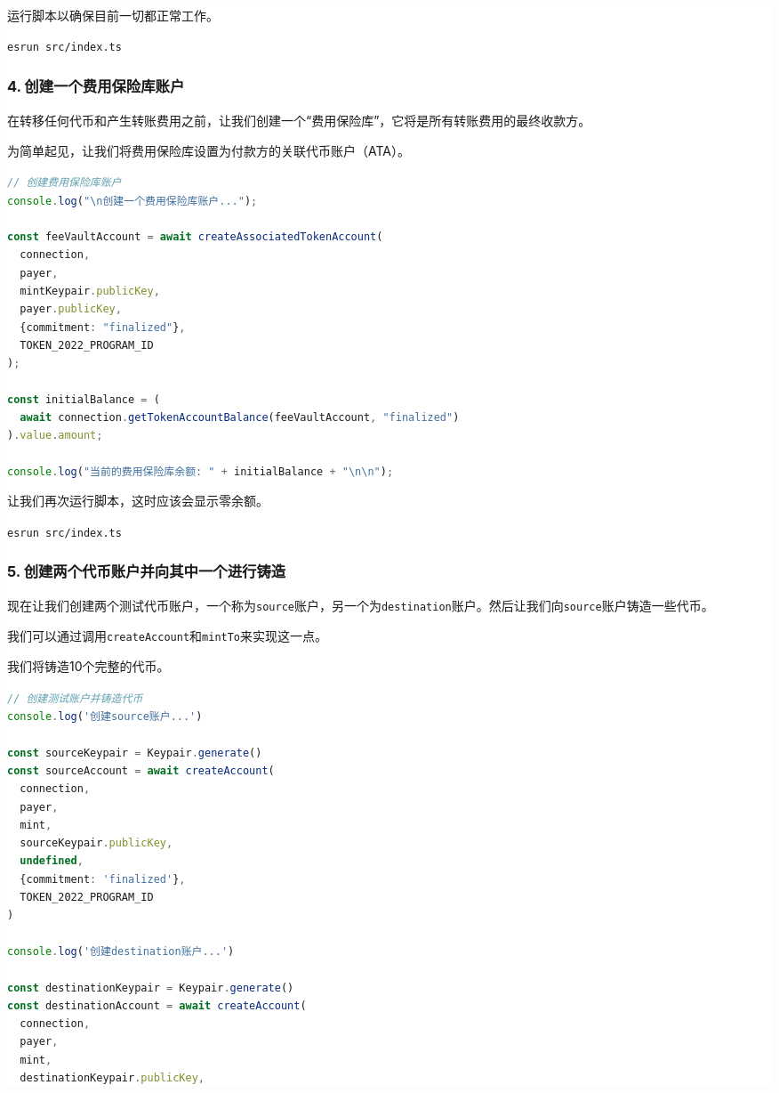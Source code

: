 运行脚本以确保目前一切都正常工作。

```bash
esrun src/index.ts
```

### 4. 创建一个费用保险库账户

在转移任何代币和产生转账费用之前，让我们创建一个“费用保险库”，它将是所有转账费用的最终收款方。

为简单起见，让我们将费用保险库设置为付款方的关联代币账户（ATA）。

```typescript
// 创建费用保险库账户
console.log("\n创建一个费用保险库账户...");

const feeVaultAccount = await createAssociatedTokenAccount(
  connection,
  payer,
  mintKeypair.publicKey,
  payer.publicKey,
  {commitment: "finalized"},
  TOKEN_2022_PROGRAM_ID
);

const initialBalance = (
  await connection.getTokenAccountBalance(feeVaultAccount, "finalized")
).value.amount;

console.log("当前的费用保险库余额: " + initialBalance + "\n\n");
```

让我们再次运行脚本，这时应该会显示零余额。

```bash
esrun src/index.ts
```

### 5. 创建两个代币账户并向其中一个进行铸造

现在让我们创建两个测试代币账户，一个称为`source`账户，另一个为`destination`账户。然后让我们向`source`账户铸造一些代币。

我们可以通过调用`createAccount`和`mintTo`来实现这一点。

我们将铸造10个完整的代币。

```typescript
// 创建测试账户并铸造代币
console.log('创建source账户...')

const sourceKeypair = Keypair.generate()
const sourceAccount = await createAccount(
  connection,
  payer,
  mint,
  sourceKeypair.publicKey,
  undefined,
  {commitment: 'finalized'},
  TOKEN_2022_PROGRAM_ID
)

console.log('创建destination账户...')

const destinationKeypair = Keypair.generate()
const destinationAccount = await createAccount(
  connection,
  payer,
  mint,
  destinationKeypair.publicKey,
```
